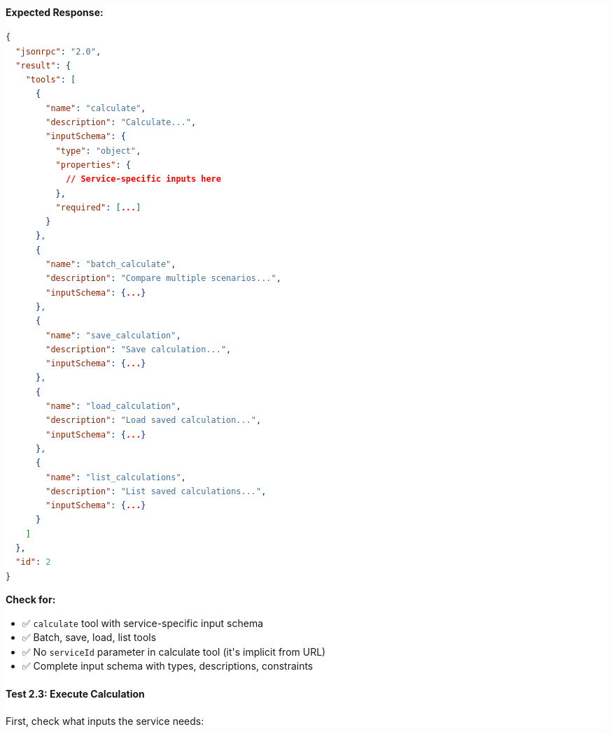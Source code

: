 **Expected Response:**
```json
{
  "jsonrpc": "2.0",
  "result": {
    "tools": [
      {
        "name": "calculate",
        "description": "Calculate...",
        "inputSchema": {
          "type": "object",
          "properties": {
            // Service-specific inputs here
          },
          "required": [...]
        }
      },
      {
        "name": "batch_calculate",
        "description": "Compare multiple scenarios...",
        "inputSchema": {...}
      },
      {
        "name": "save_calculation",
        "description": "Save calculation...",
        "inputSchema": {...}
      },
      {
        "name": "load_calculation",
        "description": "Load saved calculation...",
        "inputSchema": {...}
      },
      {
        "name": "list_calculations",
        "description": "List saved calculations...",
        "inputSchema": {...}
      }
    ]
  },
  "id": 2
}
```

**Check for:**
- ✅ `calculate` tool with service-specific input schema
- ✅ Batch, save, load, list tools
- ✅ No `serviceId` parameter in calculate tool (it's implicit from URL)
- ✅ Complete input schema with types, descriptions, constraints

#### Test 2.3: Execute Calculation

First, check what inputs the service needs:
